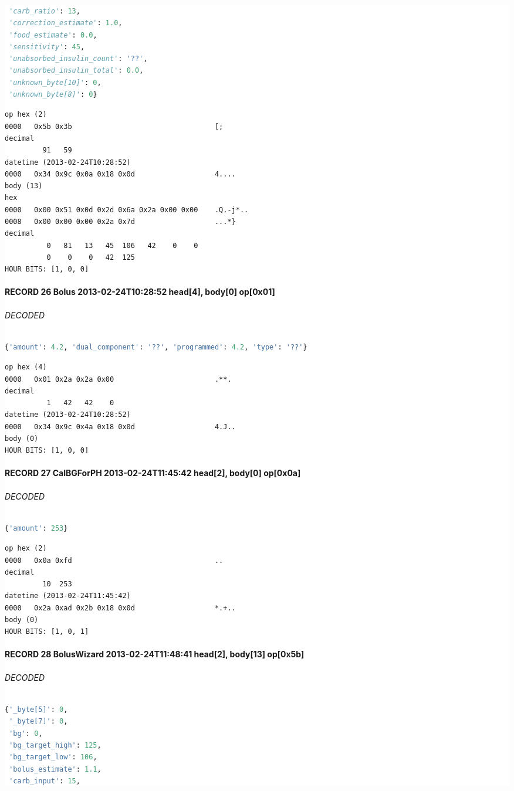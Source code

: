 ```python
 'carb_ratio': 13,
 'correction_estimate': 1.0,
 'food_estimate': 0.0,
 'sensitivity': 45,
 'unabsorbed_insulin_count': '??',
 'unabsorbed_insulin_total': 0.0,
 'unknown_byte[10]': 0,
 'unknown_byte[8]': 0}
```
    op hex (2)
    0000   0x5b 0x3b                                  [;
    decimal
             91   59
    datetime (2013-02-24T10:28:52)
    0000   0x34 0x9c 0x0a 0x18 0x0d                   4....
    body (13)
    hex
    0000   0x00 0x51 0x0d 0x2d 0x6a 0x2a 0x00 0x00    .Q.-j*..
    0008   0x00 0x00 0x00 0x2a 0x7d                   ...*}
    decimal
              0   81   13   45  106   42    0    0
              0    0    0   42  125
    HOUR BITS: [1, 0, 0]
#### RECORD 26 Bolus 2013-02-24T10:28:52 head[4], body[0] op[0x01]
###### DECODED
```python
{'amount': 4.2, 'dual_component': '??', 'programmed': 4.2, 'type': '??'}
```
    op hex (4)
    0000   0x01 0x2a 0x2a 0x00                        .**.
    decimal
              1   42   42    0
    datetime (2013-02-24T10:28:52)
    0000   0x34 0x9c 0x4a 0x18 0x0d                   4.J..
    body (0)
    HOUR BITS: [1, 0, 0]
#### RECORD 27 CalBGForPH 2013-02-24T11:45:42 head[2], body[0] op[0x0a]
###### DECODED
```python
{'amount': 253}
```
    op hex (2)
    0000   0x0a 0xfd                                  ..
    decimal
             10  253
    datetime (2013-02-24T11:45:42)
    0000   0x2a 0xad 0x2b 0x18 0x0d                   *.+..
    body (0)
    HOUR BITS: [1, 0, 1]
#### RECORD 28 BolusWizard 2013-02-24T11:48:41 head[2], body[13] op[0x5b]
###### DECODED
```python
{'_byte[5]': 0,
 '_byte[7]': 0,
 'bg': 0,
 'bg_target_high': 125,
 'bg_target_low': 106,
 'bolus_estimate': 1.1,
 'carb_input': 15,
```